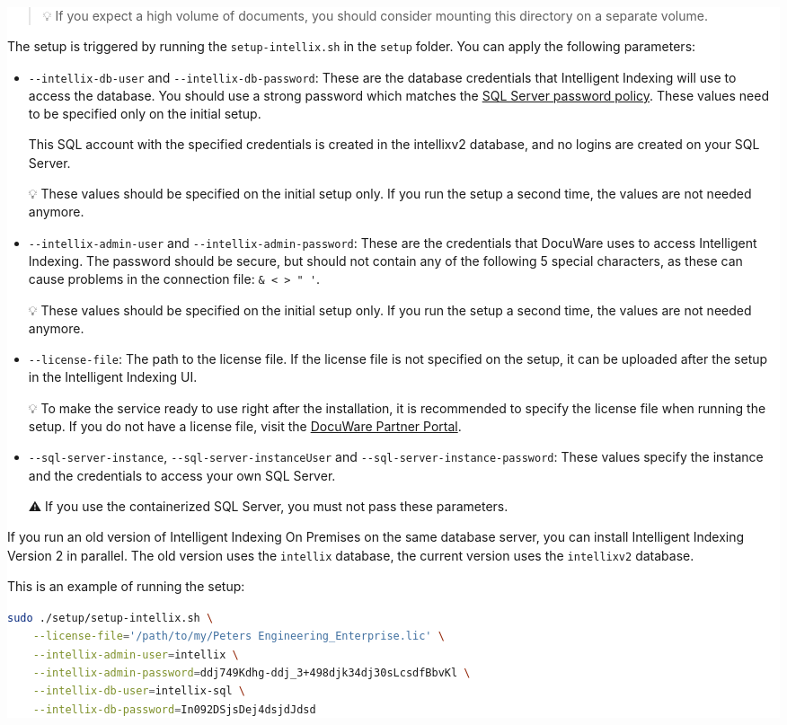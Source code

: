 > :bulb: If you expect a high volume of documents,
> you should consider mounting this
> directory on a separate volume.

The setup is triggered by running the `setup-intellix.sh` in the `setup` folder.
You can apply the following parameters:

- `--intellix-db-user` and `--intellix-db-password`: These are the database credentials that
  Intelligent Indexing will use to access the database.
  You should use a strong password which matches the
  [SQL Server password policy](https://docs.microsoft.com/en-us/sql/relational-databases/security/password-policy?view=sql-server-ver15).
  These values need to be specified only on the initial setup.

  This SQL account with the specified credentials is created in the intellixv2 database,
  and no logins are created on your SQL Server.
  
  :bulb: These values should be specified on the initial setup only.
  If you run the setup a second time, the values are not needed anymore.  

- `--intellix-admin-user` and `--intellix-admin-password`: These are the credentials that DocuWare
  uses to access Intelligent Indexing. The password should be secure, but should not contain any
  of the following 5 special characters, as these can cause problems in the connection file:
  `& < > " '`.
  
  :bulb: These values should be specified on the initial setup only.
  If you run the setup a second time, the values are not needed anymore.

- `--license-file`: The path to the license file. If the license file is not specified on the setup,
  it can be uploaded after the setup in the Intelligent Indexing UI.

  :bulb: To make the service ready to use right after the installation,
  it is recommended to specify the
  license file when running the setup. If you do not have a license file, visit the
  [DocuWare Partner Portal](http://go.docuware.com/partnerportal-login).

- `--sql-server-instance`, `--sql-server-instanceUser` and `--sql-server-instance-password`:
  These values specify the instance and the credentials to access your own SQL Server.
  
  :warning: If you use the containerized SQL Server, you must not pass these parameters.

If you run an old version of Intelligent Indexing On Premises on the same
database server, you can install
Intelligent Indexing Version 2 in parallel. The old version uses the
`intellix` database, the current version uses the `intellixv2` database.
  
This is an example of running the setup:

```bash
sudo ./setup/setup-intellix.sh \
    --license-file='/path/to/my/Peters Engineering_Enterprise.lic' \
    --intellix-admin-user=intellix \
    --intellix-admin-password=ddj749Kdhg-ddj_3+498djk34dj30sLcsdfBbvKl \
    --intellix-db-user=intellix-sql \
    --intellix-db-password=In092DSjsDej4dsjdJdsd
```
